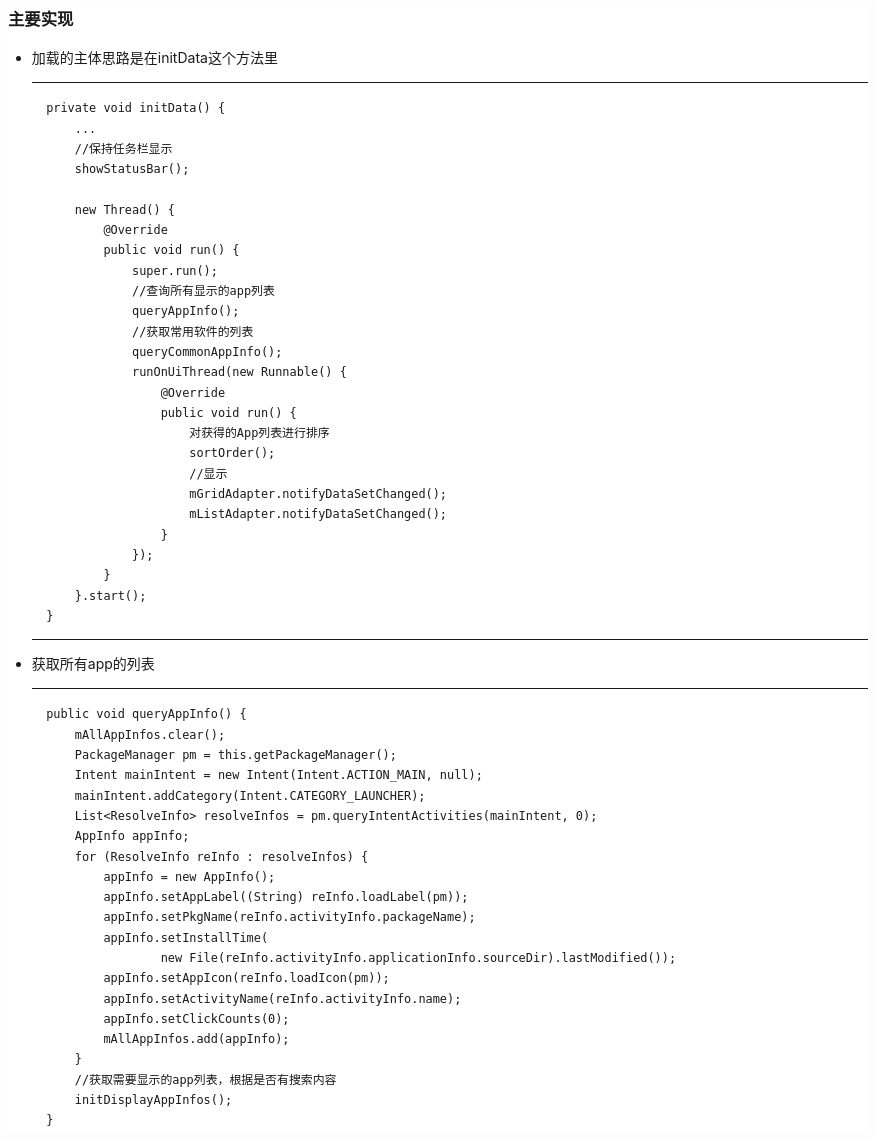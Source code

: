 ### 主要实现
- 加载的主体思路是在initData这个方法里
  ***
        private void initData() {
            ...
            //保持任务栏显示
            showStatusBar();
    
            new Thread() {
                @Override
                public void run() {
                    super.run();
                    //查询所有显示的app列表
                    queryAppInfo();
                    //获取常用软件的列表
                    queryCommonAppInfo();
                    runOnUiThread(new Runnable() {
                        @Override
                        public void run() {
                            对获得的App列表进行排序
                            sortOrder();
                            //显示
                            mGridAdapter.notifyDataSetChanged();
                            mListAdapter.notifyDataSetChanged();
                        }
                    });
                }
            }.start();
        }
  ***
  
- 获取所有app的列表
  ***
        public void queryAppInfo() {
            mAllAppInfos.clear();
            PackageManager pm = this.getPackageManager();
            Intent mainIntent = new Intent(Intent.ACTION_MAIN, null);
            mainIntent.addCategory(Intent.CATEGORY_LAUNCHER);
            List<ResolveInfo> resolveInfos = pm.queryIntentActivities(mainIntent, 0);
            AppInfo appInfo;
            for (ResolveInfo reInfo : resolveInfos) {
                appInfo = new AppInfo();
                appInfo.setAppLabel((String) reInfo.loadLabel(pm));
                appInfo.setPkgName(reInfo.activityInfo.packageName);
                appInfo.setInstallTime(
                        new File(reInfo.activityInfo.applicationInfo.sourceDir).lastModified());
                appInfo.setAppIcon(reInfo.loadIcon(pm));
                appInfo.setActivityName(reInfo.activityInfo.name);
                appInfo.setClickCounts(0);
                mAllAppInfos.add(appInfo);
            }
            //获取需要显示的app列表，根据是否有搜索内容
            initDisplayAppInfos();
        }
        